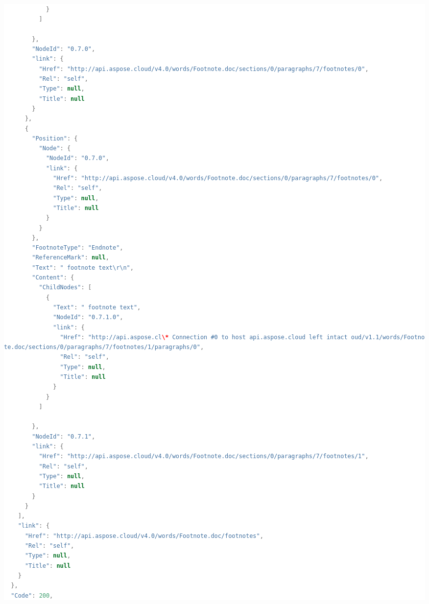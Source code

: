 ```JAVA
            }
          ]

        },
        "NodeId": "0.7.0",
        "link": {
          "Href": "http://api.aspose.cloud/v4.0/words/Footnote.doc/sections/0/paragraphs/7/footnotes/0",
          "Rel": "self",
          "Type": null,
          "Title": null
        }
      },
      {
        "Position": {
          "Node": {
            "NodeId": "0.7.0",
            "link": {
              "Href": "http://api.aspose.cloud/v4.0/words/Footnote.doc/sections/0/paragraphs/7/footnotes/0",
              "Rel": "self",
              "Type": null,
              "Title": null
            }
          }
        },
        "FootnoteType": "Endnote",
        "ReferenceMark": null,
        "Text": " footnote text\r\n",
        "Content": {
          "ChildNodes": [
            {
              "Text": " footnote text",
              "NodeId": "0.7.1.0",
              "link": {
                "Href": "http://api.aspose.cl\* Connection #0 to host api.aspose.cloud left intact oud/v1.1/words/Footnote.doc/sections/0/paragraphs/7/footnotes/1/paragraphs/0",
                "Rel": "self",
                "Type": null,
                "Title": null
              }
            }
          ]

        },
        "NodeId": "0.7.1",
        "link": {
          "Href": "http://api.aspose.cloud/v4.0/words/Footnote.doc/sections/0/paragraphs/7/footnotes/1",
          "Rel": "self",
          "Type": null,
          "Title": null
        }
      }
    ],
    "link": {
      "Href": "http://api.aspose.cloud/v4.0/words/Footnote.doc/footnotes",
      "Rel": "self",
      "Type": null,
      "Title": null
    }
  },
  "Code": 200,
```